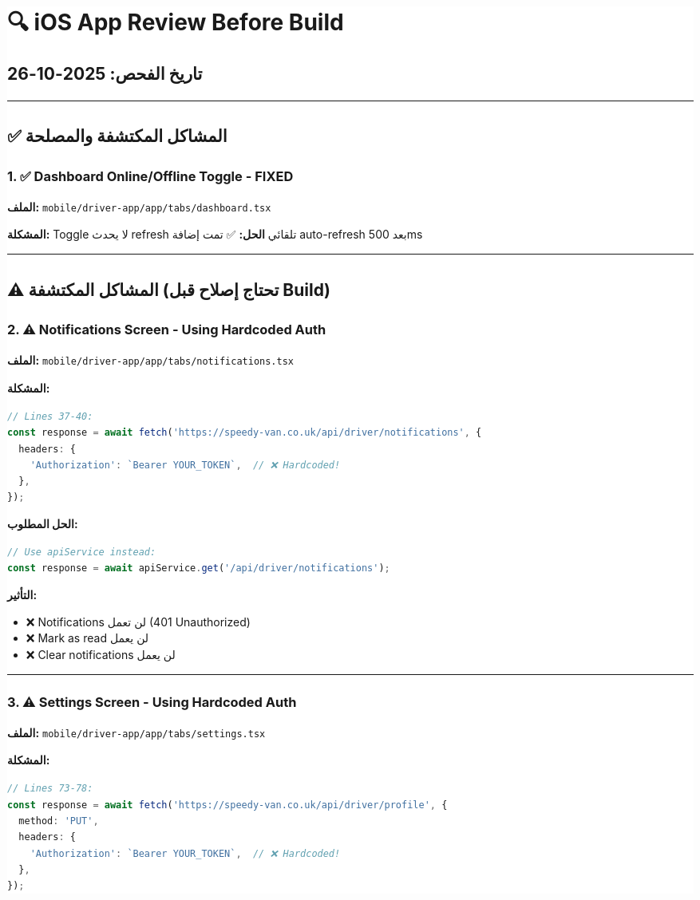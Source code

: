 # 🔍 iOS App Review Before Build

## تاريخ الفحص: 2025-10-26

---

## ✅ المشاكل المكتشفة والمصلحة

### 1. ✅ **Dashboard Online/Offline Toggle** - FIXED
**الملف:** `mobile/driver-app/app/tabs/dashboard.tsx`

**المشكلة:** Toggle لا يحدث refresh تلقائي
**الحل:** ✅ تمت إضافة auto-refresh بعد 500ms

---

## ⚠️ المشاكل المكتشفة (تحتاج إصلاح قبل Build)

### 2. ⚠️ **Notifications Screen - Using Hardcoded Auth**
**الملف:** `mobile/driver-app/app/tabs/notifications.tsx`

**المشكلة:**
```typescript
// Lines 37-40:
const response = await fetch('https://speedy-van.co.uk/api/driver/notifications', {
  headers: {
    'Authorization': `Bearer YOUR_TOKEN`,  // ❌ Hardcoded!
  },
});
```

**الحل المطلوب:**
```typescript
// Use apiService instead:
const response = await apiService.get('/api/driver/notifications');
```

**التأثير:** 
- ❌ Notifications لن تعمل (401 Unauthorized)
- ❌ Mark as read لن يعمل
- ❌ Clear notifications لن يعمل

---

### 3. ⚠️ **Settings Screen - Using Hardcoded Auth**
**الملف:** `mobile/driver-app/app/tabs/settings.tsx`

**المشكلة:**
```typescript
// Lines 73-78:
const response = await fetch('https://speedy-van.co.uk/api/driver/profile', {
  method: 'PUT',
  headers: {
    'Authorization': `Bearer YOUR_TOKEN`,  // ❌ Hardcoded!
  },
});
```

